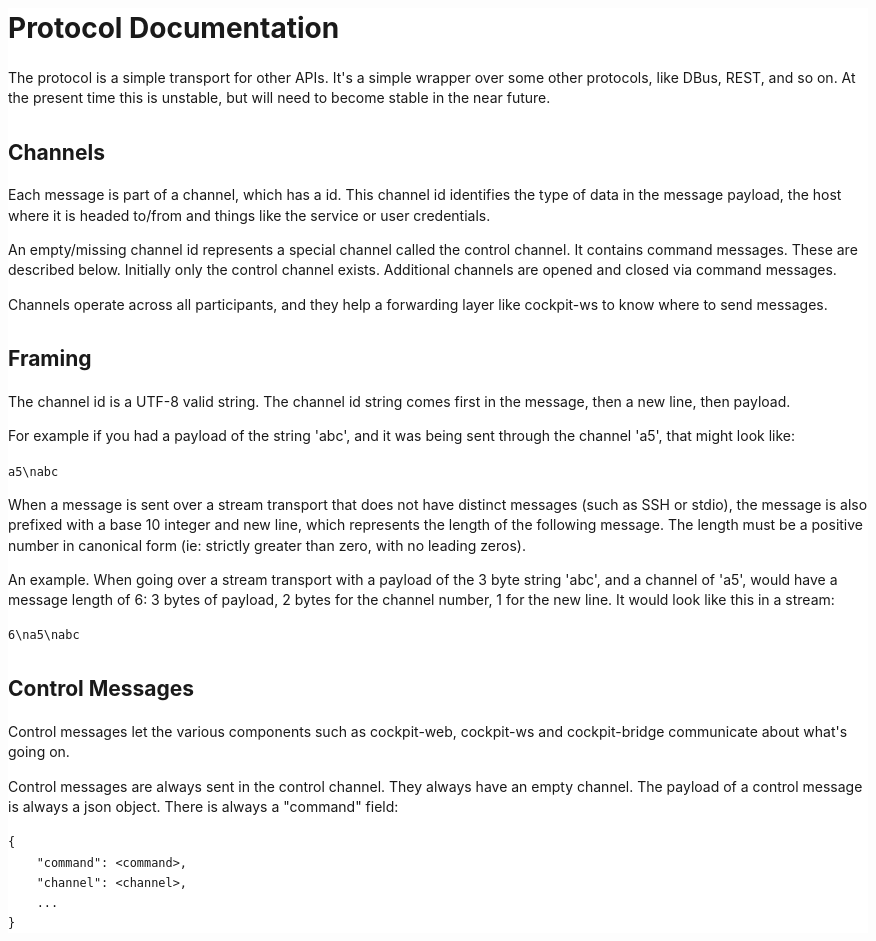 
Protocol Documentation
======================

The protocol is a simple transport for other APIs. It's a simple wrapper over
some other protocols, like DBus, REST, and so on. At the present time this
is unstable, but will need to become stable in the near future.

Channels
--------

Each message is part of a channel, which has a id. This channel id
identifies the type of data in the message payload, the host where it is
headed to/from and things like the service or user credentials.

An empty/missing channel id represents a special channel called the control
channel. It contains command messages. These are described below. Initially
only the control channel exists. Additional channels are opened and closed
via command messages.

Channels operate across all participants, and they help a forwarding layer
like cockpit-ws to know where to send messages.

Framing
-------

The channel id is a UTF-8 valid string.  The channel id string comes first
in the message, then a new line, then payload.

For example if you had a payload of the string 'abc', and it was being
sent through the channel 'a5', that might look like:

    a5\nabc

When a message is sent over a stream transport that does not have distinct
messages (such as SSH or stdio), the message is also prefixed with a base 10
integer and new line, which represents the length of the following message.
The length must be a positive number in canonical form (ie: strictly greater
than zero, with no leading zeros).

An example. When going over a stream transport with a payload of the 3 byte
string 'abc', and a channel of 'a5', would have a message length of 6: 3 bytes of
payload, 2 bytes for the channel number, 1 for the new line. It would look like
this in a stream:

    6\na5\nabc

Control Messages
----------------

Control messages let the various components such as cockpit-web, cockpit-ws and
cockpit-bridge communicate about what's going on.

Control messages are always sent in the control channel. They always have an
empty channel. The payload of a control message is always a json
object. There is always a "command" field:

```
{
    "command": <command>,
    "channel": <channel>,
    ...
}
```

